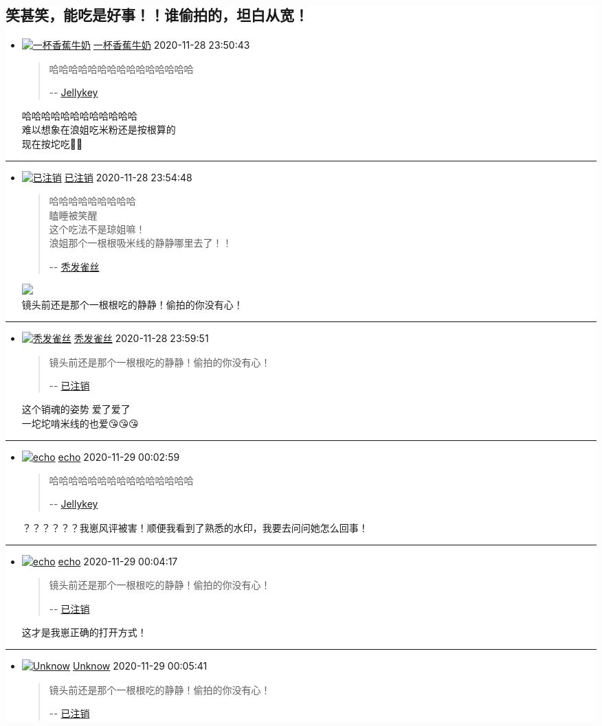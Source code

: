   笑甚笑，能吃是好事！！谁偷拍的，坦白从宽！  
---
* [![一杯香蕉牛奶](../../image/icon/u145961264-6.jpg)](https://www.douban.com/people/145961264/)    [一杯香蕉牛奶](https://www.douban.com/people/145961264/)    2020-11-28 23:50:43  
  >哈哈哈哈哈哈哈哈哈哈哈哈哈哈哈  
  >
  >-- [Jellykey](https://www.douban.com/people/227281208/)  
  
  哈哈哈哈哈哈哈哈哈哈哈哈  
  难以想象在浪姐吃米粉还是按根算的  
  现在按坨吃🤣🤣  
---
* [![已注销](../../image/icon/u187860590-7.jpg)](https://www.douban.com/people/187860590/)    [已注销](https://www.douban.com/people/187860590/)    2020-11-28 23:54:48  
  >哈哈哈哈哈哈哈哈哈  
  >瞌睡被笑醒  
  >这个吃法不是琼姐嘛！  
  >浪姐那个一根根吸米线的静静哪里去了！！  
  >
  >-- [秃发雀丝](https://www.douban.com/people/3984012/)  
  
  ![](../../image/richtext/p39314592.jpg)  
  镜头前还是那个一根根吃的静静！偷拍的你没有心！  
---
* [![秃发雀丝](../../image/icon/u3984012-5.jpg)](https://www.douban.com/people/3984012/)    [秃发雀丝](https://www.douban.com/people/3984012/)    2020-11-28 23:59:51  
  >镜头前还是那个一根根吃的静静！偷拍的你没有心！  
  >
  >-- [已注销](https://www.douban.com/people/187860590/)  
  
  这个销魂的姿势 爱了爱了  
  一坨坨啃米线的也爱😘😘😘  
---
* [![echo](../../image/icon/u219314368-2.jpg)](https://www.douban.com/people/219314368/)    [echo](https://www.douban.com/people/219314368/)    2020-11-29 00:02:59  
  >哈哈哈哈哈哈哈哈哈哈哈哈哈哈哈  
  >
  >-- [Jellykey](https://www.douban.com/people/227281208/)  
  
  ？？？？？？我崽风评被害！顺便我看到了熟悉的水印，我要去问问她怎么回事！  
---
* [![echo](../../image/icon/u219314368-2.jpg)](https://www.douban.com/people/219314368/)    [echo](https://www.douban.com/people/219314368/)    2020-11-29 00:04:17  
  >镜头前还是那个一根根吃的静静！偷拍的你没有心！  
  >
  >-- [已注销](https://www.douban.com/people/187860590/)  
  
  这才是我崽正确的打开方式！  
---
* [![Unknow](../../image/icon/u219306324-4.jpg)](https://www.douban.com/people/219306324/)    [Unknow](https://www.douban.com/people/219306324/)    2020-11-29 00:05:41  
  >镜头前还是那个一根根吃的静静！偷拍的你没有心！  
  >
  >-- [已注销](https://www.douban.com/people/187860590/)  
  